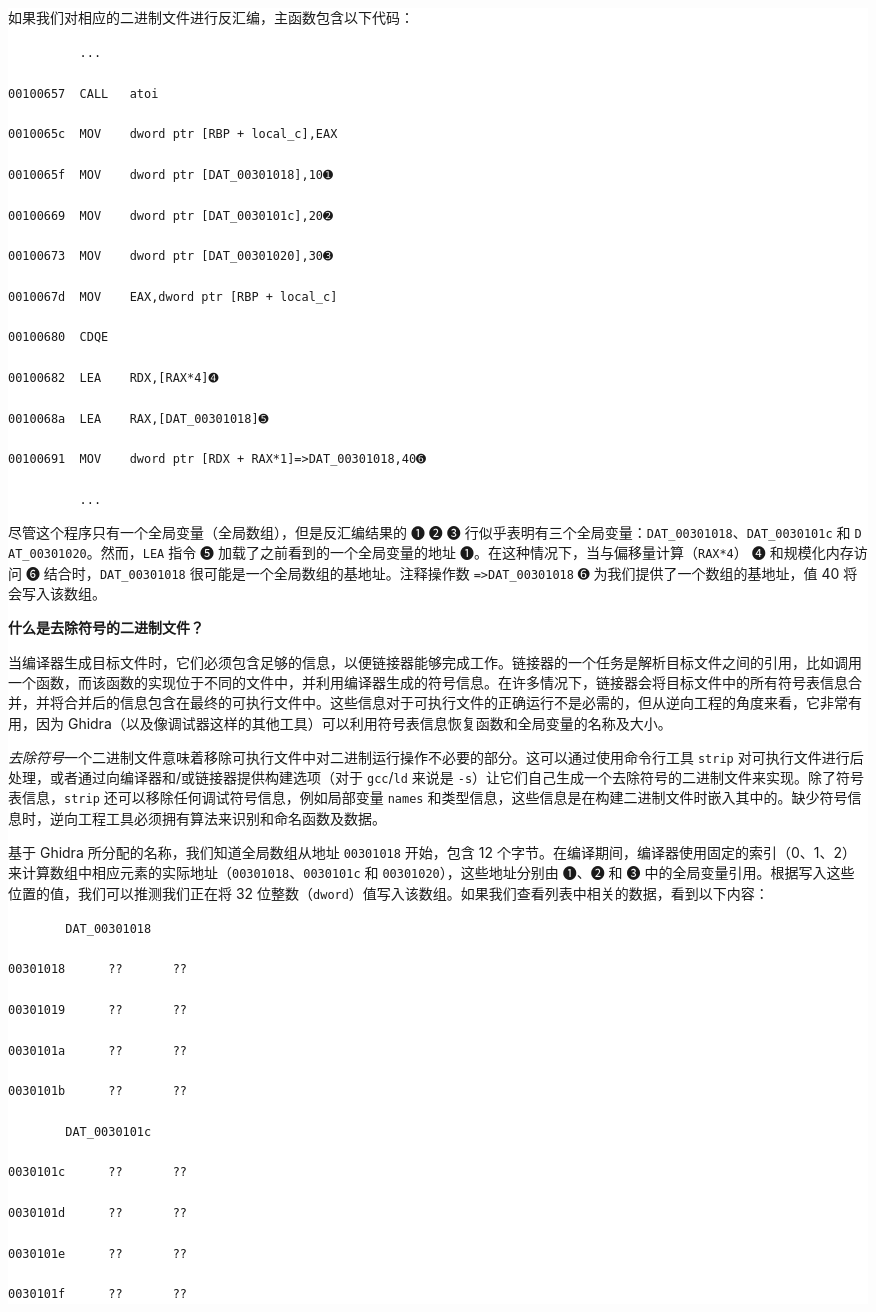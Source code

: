 如果我们对相应的二进制文件进行反汇编，主函数包含以下代码：

```
          ...

00100657  CALL   atoi

0010065c  MOV    dword ptr [RBP + local_c],EAX

0010065f  MOV    dword ptr [DAT_00301018],10➊

00100669  MOV    dword ptr [DAT_0030101c],20➋

00100673  MOV    dword ptr [DAT_00301020],30➌

0010067d  MOV    EAX,dword ptr [RBP + local_c]

00100680  CDQE

00100682  LEA    RDX,[RAX*4]➍

0010068a  LEA    RAX,[DAT_00301018]➎

00100691  MOV    dword ptr [RDX + RAX*1]=>DAT_00301018,40➏

          ...
```

尽管这个程序只有一个全局变量（全局数组），但是反汇编结果的 ➊ ➋ ➌ 行似乎表明有三个全局变量：`DAT_00301018`、`DAT_0030101c` 和 `DAT_00301020`。然而，`LEA` 指令 ➎ 加载了之前看到的一个全局变量的地址 ➊。在这种情况下，当与偏移量计算（`RAX*4`） ➍ 和规模化内存访问 ➏ 结合时，`DAT_00301018` 很可能是一个全局数组的基地址。注释操作数 `=>DAT_00301018` ➏ 为我们提供了一个数组的基地址，值 40 将会写入该数组。

**什么是去除符号的二进制文件？**

当编译器生成目标文件时，它们必须包含足够的信息，以便链接器能够完成工作。链接器的一个任务是解析目标文件之间的引用，比如调用一个函数，而该函数的实现位于不同的文件中，并利用编译器生成的符号信息。在许多情况下，链接器会将目标文件中的所有符号表信息合并，并将合并后的信息包含在最终的可执行文件中。这些信息对于可执行文件的正确运行不是必需的，但从逆向工程的角度来看，它非常有用，因为 Ghidra（以及像调试器这样的其他工具）可以利用符号表信息恢复函数和全局变量的名称及大小。

*去除符号*一个二进制文件意味着移除可执行文件中对二进制运行操作不必要的部分。这可以通过使用命令行工具 `strip` 对可执行文件进行后处理，或者通过向编译器和/或链接器提供构建选项（对于 `gcc`/`ld` 来说是 `-s`）让它们自己生成一个去除符号的二进制文件来实现。除了符号表信息，`strip` 还可以移除任何调试符号信息，例如局部变量 `names` 和类型信息，这些信息是在构建二进制文件时嵌入其中的。缺少符号信息时，逆向工程工具必须拥有算法来识别和命名函数及数据。

基于 Ghidra 所分配的名称，我们知道全局数组从地址 `00301018` 开始，包含 12 个字节。在编译期间，编译器使用固定的索引（0、1、2）来计算数组中相应元素的实际地址（`00301018`、`0030101c` 和 `00301020`），这些地址分别由 ➊、➋ 和 ➌ 中的全局变量引用。根据写入这些位置的值，我们可以推测我们正在将 32 位整数（`dword`）值写入该数组。如果我们查看列表中相关的数据，看到以下内容：

```
        DAT_00301018

00301018      ??       ??

00301019      ??       ??

0030101a      ??       ??

0030101b      ??       ??

        DAT_0030101c

0030101c      ??       ??

0030101d      ??       ??

0030101e      ??       ??

0030101f      ??       ??

```